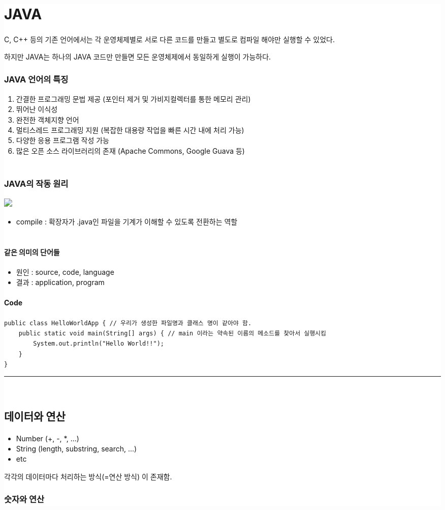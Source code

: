 # JAVA

C, C++ 등의 기존 언어에서는 각 운영체제별로 서로 다른 코드를 만들고 별도로 컴파일 해야만 실행할 수 있었다.

하지만 JAVA는 하나의 JAVA 코드만 만들면 모든 운영체제에서 동일하게 실행이 가능하다.
<br/>

### JAVA 언어의 특징

1. 간결한 프로그래밍 문법 제공 (포인터 제거 및 가비지컬렉터를 통한 메모리 관리)
2. 뛰어난 이식성
3. 완전한 객체지향 언어
4. 멀티스레드 프로그래밍 지원 (복잡한 대용량 작업을 빠른 시간 내에 처리 가능)
5. 다양한 응용 프로그램 작성 가능
6. 많은 오픈 소스 라이브러리의 존재 (Apache Commons, Google Guava 등)
   <br/><br/>

### JAVA의 작동 원리

<img src="https://images.velog.io/images/nathan29849/post/77be93b3-2293-42ac-93e0-686e5ca15568/image.png" width="50%" >

- compile : 확장자가 .java인 파일을 기계가 이해할 수 있도록 전환하는 역할
  <br/><br/>

#### 같은 의미의 단어들

- 원인 : source, code, language
- 결과 : application, program

#### Code

```
public class HelloWorldApp { // 우리가 생성한 파일명과 클래스 명이 같아야 함.
    public static void main(String[] args) { // main 이라는 약속된 이름의 메소드를 찾아서 실행시킴
        System.out.println("Hello World!!");
    }
}
```

---

<br/>

## 데이터와 연산

- Number (+, -, \*, ...)
- String (length, substring, search, ...)
- etc

각각의 데이터마다 처리하는 방식(=연산 방식) 이 존재함.

### 숫자와 연산
